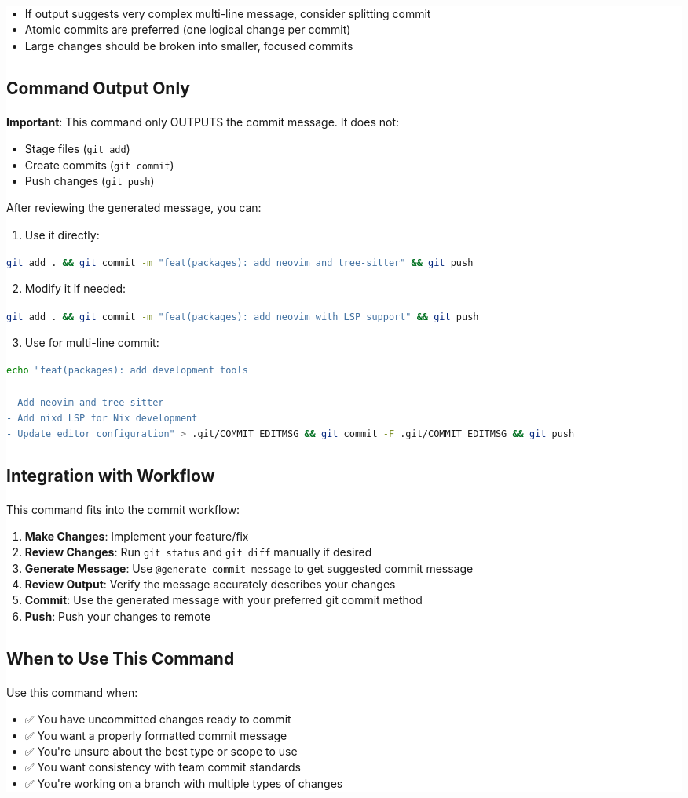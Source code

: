 - If output suggests very complex multi-line message, consider splitting commit
- Atomic commits are preferred (one logical change per commit)
- Large changes should be broken into smaller, focused commits

## Command Output Only

**Important**: This command only OUTPUTS the commit message. It does not:

- Stage files (`git add`)
- Create commits (`git commit`)
- Push changes (`git push`)

After reviewing the generated message, you can:

1. Use it directly:

```bash
git add . && git commit -m "feat(packages): add neovim and tree-sitter" && git push
```

2. Modify it if needed:

```bash
git add . && git commit -m "feat(packages): add neovim with LSP support" && git push
```

3. Use for multi-line commit:

```bash
echo "feat(packages): add development tools

- Add neovim and tree-sitter
- Add nixd LSP for Nix development
- Update editor configuration" > .git/COMMIT_EDITMSG && git commit -F .git/COMMIT_EDITMSG && git push
```

## Integration with Workflow

This command fits into the commit workflow:

1. **Make Changes**: Implement your feature/fix
2. **Review Changes**: Run `git status` and `git diff` manually if desired
3. **Generate Message**: Use `@generate-commit-message` to get suggested commit message
4. **Review Output**: Verify the message accurately describes your changes
5. **Commit**: Use the generated message with your preferred git commit method
6. **Push**: Push your changes to remote

## When to Use This Command

Use this command when:

- ✅ You have uncommitted changes ready to commit
- ✅ You want a properly formatted commit message
- ✅ You're unsure about the best type or scope to use
- ✅ You want consistency with team commit standards
- ✅ You're working on a branch with multiple types of changes
